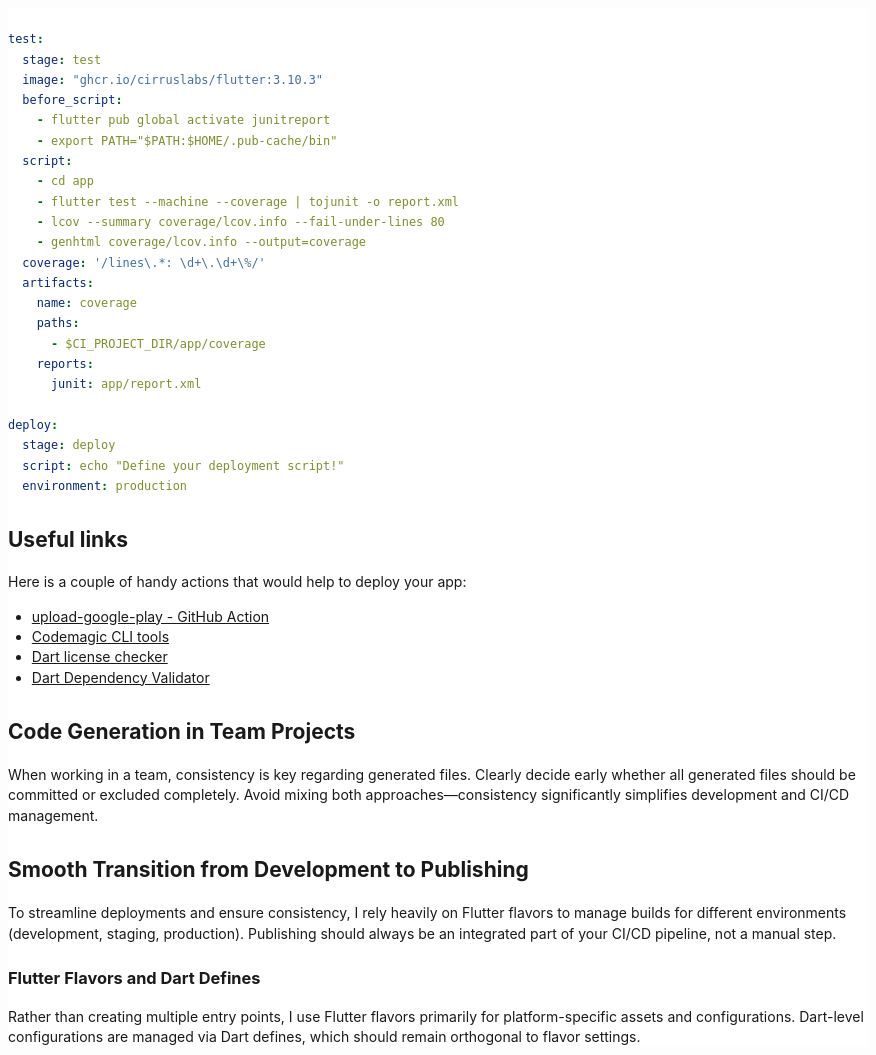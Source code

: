 ```yaml

test:
  stage: test
  image: "ghcr.io/cirruslabs/flutter:3.10.3"
  before_script:
    - flutter pub global activate junitreport
    - export PATH="$PATH:$HOME/.pub-cache/bin"
  script:
    - cd app
    - flutter test --machine --coverage | tojunit -o report.xml
    - lcov --summary coverage/lcov.info --fail-under-lines 80
    - genhtml coverage/lcov.info --output=coverage
  coverage: '/lines\.*: \d+\.\d+\%/'
  artifacts:
    name: coverage
    paths:
      - $CI_PROJECT_DIR/app/coverage
    reports:
      junit: app/report.xml

deploy:
  stage: deploy
  script: echo "Define your deployment script!"
  environment: production
```

## Useful links

Here is a couple of handy actions that would help to deploy your app:
- [upload-google-play - GitHub Action](https://github.com/r0adkll/upload-google-play)
- [Codemagic CLI tools](https://docs.codemagic.io/knowledge-codemagic/codemagic-cli-tools/)
- [Dart license checker](https://pub.dev/packages/license_checker)
- [Dart Dependency Validator](https://pub.dev/packages/dependency_validator)

## Code Generation in Team Projects

When working in a team, consistency is key regarding generated files. Clearly decide early whether all generated files should be committed or excluded completely. Avoid mixing both approaches—consistency significantly simplifies development and CI/CD management.

## Smooth Transition from Development to Publishing

To streamline deployments and ensure consistency, I rely heavily on Flutter flavors to manage builds for different environments (development, staging, production). Publishing should always be an integrated part of your CI/CD pipeline, not a manual step.

### Flutter Flavors and Dart Defines

Rather than creating multiple entry points, I use Flutter flavors primarily for platform-specific assets and configurations. Dart-level configurations are managed via Dart defines, which should remain orthogonal to flavor settings. 
